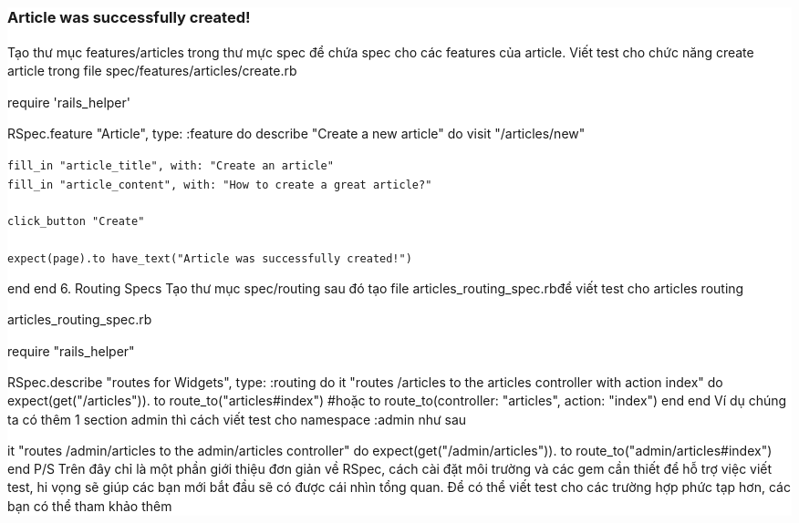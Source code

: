 <h3>Article was successfully created!</h3>
Tạo thư mục features/articles trong thư mực spec để chứa spec cho các features của article. Viết test cho chức năng create article trong file spec/features/articles/create.rb

require 'rails_helper'

RSpec.feature "Article", type: :feature do
  describe "Create a new article" do
    visit "/articles/new"

    fill_in "article_title", with: "Create an article"
    fill_in "article_content", with: "How to create a great article?"

    click_button "Create"

    expect(page).to have_text("Article was successfully created!")
  end
end
6. Routing Specs
Tạo thư mục spec/routing sau đó tạo file articles_routing_spec.rbđể viết test cho articles routing

articles_routing_spec.rb

require "rails_helper"

RSpec.describe "routes for Widgets", type: :routing do
  it "routes /articles  to the articles controller with action index" do
    expect(get("/articles")).
      to route_to("articles#index")
    #hoặc to route_to(controller: "articles", action: "index")
  end
end
Ví dụ chúng ta có thêm 1 section admin thì cách viết test cho namespace :admin như sau

it "routes /admin/articles to the admin/articles controller" do
    expect(get("/admin/articles")).
      to route_to("admin/articles#index")
  end
P/S Trên đây chỉ là một phần giới thiệu đơn giản về RSpec, cách cài đặt môi trường và các gem cần thiết để hỗ trợ việc viết test, hi vọng sẽ giúp các bạn mới bắt đầu sẽ có được cái nhìn tổng quan. Để có thể viết test cho các trường hợp phức tạp hơn, các bạn có thể tham khảo thêm

